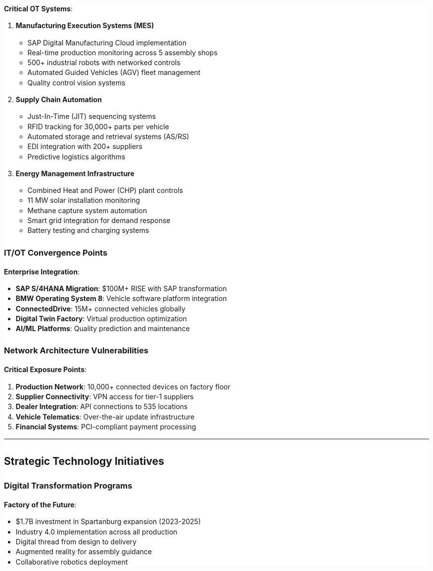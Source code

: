 **Critical OT Systems**:
1. **Manufacturing Execution Systems (MES)**
   - SAP Digital Manufacturing Cloud implementation
   - Real-time production monitoring across 5 assembly shops
   - 500+ industrial robots with networked controls
   - Automated Guided Vehicles (AGV) fleet management
   - Quality control vision systems

2. **Supply Chain Automation**
   - Just-In-Time (JIT) sequencing systems
   - RFID tracking for 30,000+ parts per vehicle
   - Automated storage and retrieval systems (AS/RS)
   - EDI integration with 200+ suppliers
   - Predictive logistics algorithms

3. **Energy Management Infrastructure**
   - Combined Heat and Power (CHP) plant controls
   - 11 MW solar installation monitoring
   - Methane capture system automation
   - Smart grid integration for demand response
   - Battery testing and charging systems

### IT/OT Convergence Points

**Enterprise Integration**:
- **SAP S/4HANA Migration**: $100M+ RISE with SAP transformation
- **BMW Operating System 8**: Vehicle software platform integration
- **ConnectedDrive**: 15M+ connected vehicles globally
- **Digital Twin Factory**: Virtual production optimization
- **AI/ML Platforms**: Quality prediction and maintenance

### Network Architecture Vulnerabilities

**Critical Exposure Points**:
1. **Production Network**: 10,000+ connected devices on factory floor
2. **Supplier Connectivity**: VPN access for tier-1 suppliers
3. **Dealer Integration**: API connections to 535 locations
4. **Vehicle Telematics**: Over-the-air update infrastructure
5. **Financial Systems**: PCI-compliant payment processing

---

## Strategic Technology Initiatives

### Digital Transformation Programs

**Factory of the Future**:
- $1.7B investment in Spartanburg expansion (2023-2025)
- Industry 4.0 implementation across all production
- Digital thread from design to delivery
- Augmented reality for assembly guidance
- Collaborative robotics deployment
